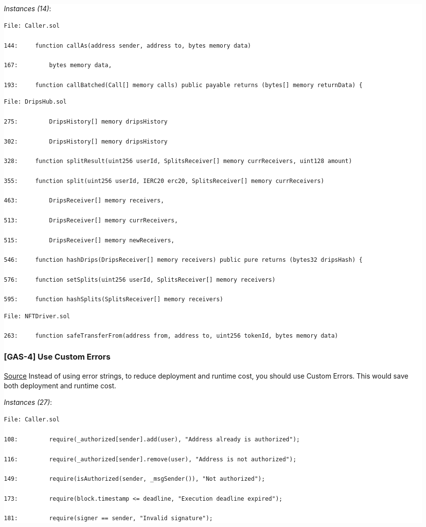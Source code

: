 *Instances (14)*:
```solidity
File: Caller.sol

144:     function callAs(address sender, address to, bytes memory data)

167:         bytes memory data,

193:     function callBatched(Call[] memory calls) public payable returns (bytes[] memory returnData) {

```

```solidity
File: DripsHub.sol

275:         DripsHistory[] memory dripsHistory

302:         DripsHistory[] memory dripsHistory

328:     function splitResult(uint256 userId, SplitsReceiver[] memory currReceivers, uint128 amount)

355:     function split(uint256 userId, IERC20 erc20, SplitsReceiver[] memory currReceivers)

463:         DripsReceiver[] memory receivers,

513:         DripsReceiver[] memory currReceivers,

515:         DripsReceiver[] memory newReceivers,

546:     function hashDrips(DripsReceiver[] memory receivers) public pure returns (bytes32 dripsHash) {

576:     function setSplits(uint256 userId, SplitsReceiver[] memory receivers)

595:     function hashSplits(SplitsReceiver[] memory receivers)

```

```solidity
File: NFTDriver.sol

263:     function safeTransferFrom(address from, address to, uint256 tokenId, bytes memory data)

```

### <a name="GAS-4"></a>[GAS-4] Use Custom Errors
[Source](https://blog.soliditylang.org/2021/04/21/custom-errors/)
Instead of using error strings, to reduce deployment and runtime cost, you should use Custom Errors. This would save both deployment and runtime cost.

*Instances (27)*:
```solidity
File: Caller.sol

108:         require(_authorized[sender].add(user), "Address already is authorized");

116:         require(_authorized[sender].remove(user), "Address is not authorized");

149:         require(isAuthorized(sender, _msgSender()), "Not authorized");

173:         require(block.timestamp <= deadline, "Execution deadline expired");

181:         require(signer == sender, "Invalid signature");

```